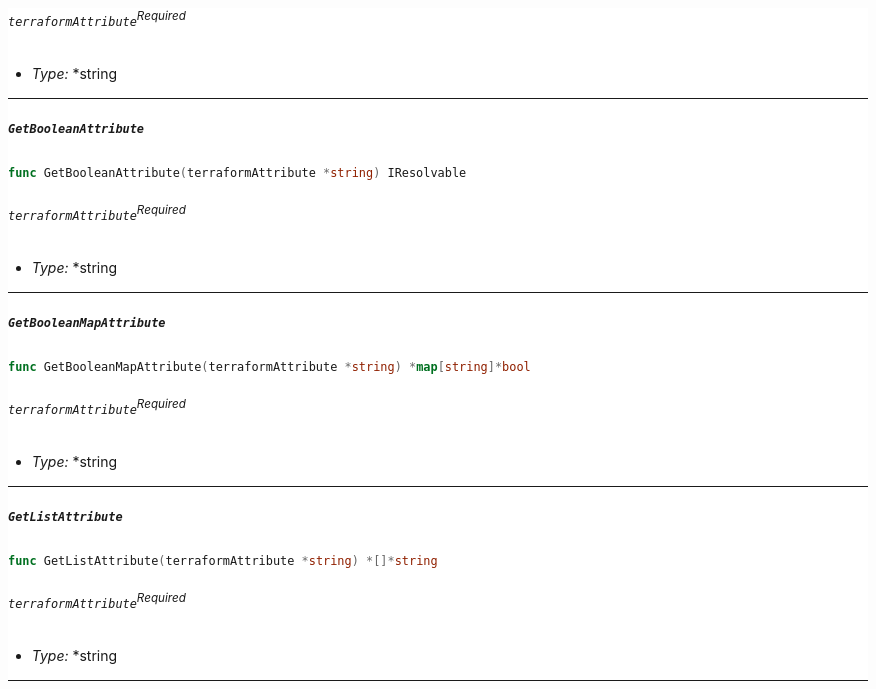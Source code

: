 ###### `terraformAttribute`<sup>Required</sup> <a name="terraformAttribute" id="@cdktf/provider-opentelekomcloud.apigwCertificateV2.ApigwCertificateV2.getAnyMapAttribute.parameter.terraformAttribute"></a>

- *Type:* *string

---

##### `GetBooleanAttribute` <a name="GetBooleanAttribute" id="@cdktf/provider-opentelekomcloud.apigwCertificateV2.ApigwCertificateV2.getBooleanAttribute"></a>

```go
func GetBooleanAttribute(terraformAttribute *string) IResolvable
```

###### `terraformAttribute`<sup>Required</sup> <a name="terraformAttribute" id="@cdktf/provider-opentelekomcloud.apigwCertificateV2.ApigwCertificateV2.getBooleanAttribute.parameter.terraformAttribute"></a>

- *Type:* *string

---

##### `GetBooleanMapAttribute` <a name="GetBooleanMapAttribute" id="@cdktf/provider-opentelekomcloud.apigwCertificateV2.ApigwCertificateV2.getBooleanMapAttribute"></a>

```go
func GetBooleanMapAttribute(terraformAttribute *string) *map[string]*bool
```

###### `terraformAttribute`<sup>Required</sup> <a name="terraformAttribute" id="@cdktf/provider-opentelekomcloud.apigwCertificateV2.ApigwCertificateV2.getBooleanMapAttribute.parameter.terraformAttribute"></a>

- *Type:* *string

---

##### `GetListAttribute` <a name="GetListAttribute" id="@cdktf/provider-opentelekomcloud.apigwCertificateV2.ApigwCertificateV2.getListAttribute"></a>

```go
func GetListAttribute(terraformAttribute *string) *[]*string
```

###### `terraformAttribute`<sup>Required</sup> <a name="terraformAttribute" id="@cdktf/provider-opentelekomcloud.apigwCertificateV2.ApigwCertificateV2.getListAttribute.parameter.terraformAttribute"></a>

- *Type:* *string

---